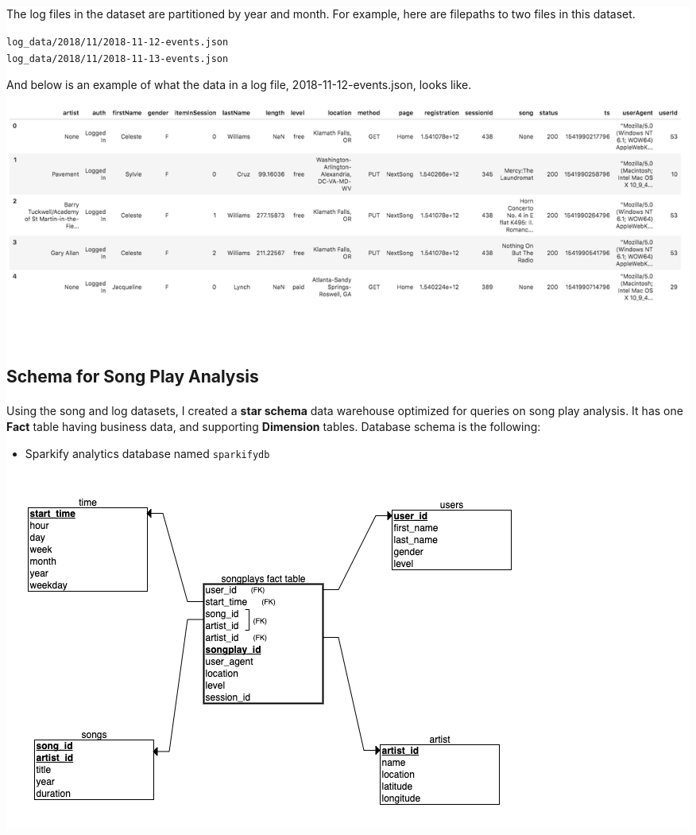 The log files in the dataset are partitioned by year and month. For example, here are filepaths to two files in this dataset.

```
log_data/2018/11/2018-11-12-events.json
log_data/2018/11/2018-11-13-events.json
```

And below is an example of what the data in a log file, 2018-11-12-events.json, looks like.

![Schema](./resources/log-data.png)


<br/>

## Schema for Song Play Analysis
Using the song and log datasets, I created a **star schema** data warehouse optimized for queries on song play analysis. It has one **Fact** table having business data, and supporting **Dimension** tables. Database schema is the following:

* Sparkify analytics database named `sparkifydb`

![Schema](./resources/star-schema-design.png)
